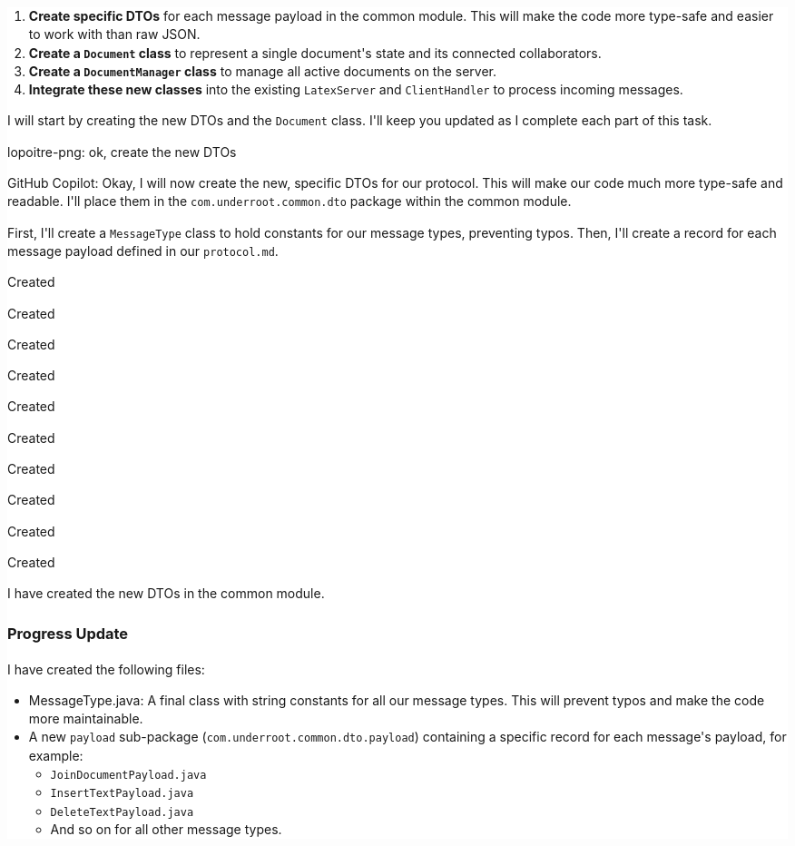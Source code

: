1.  **Create specific DTOs** for each message payload in the common module. This will make the code more type-safe and easier to work with than raw JSON.
2.  **Create a `Document` class** to represent a single document's state and its connected collaborators.
3.  **Create a `DocumentManager` class** to manage all active documents on the server.
4.  **Integrate these new classes** into the existing `LatexServer` and `ClientHandler` to process incoming messages.

I will start by creating the new DTOs and the `Document` class. I'll keep you updated as I complete each part of this task.

lopoitre-png: ok, create the new DTOs

GitHub Copilot: Okay, I will now create the new, specific DTOs for our protocol. This will make our code much more type-safe and readable. I'll place them in the `com.underroot.common.dto` package within the common module.

First, I'll create a `MessageType` class to hold constants for our message types, preventing typos. Then, I'll create a record for each message payload defined in our `protocol.md`. 

Created [](file:///c%3A/Users/Cliente/Desktop/USP/underroot/common/src/main/java/com/underroot/common/dto/MessageType.java)

Created [](file:///c%3A/Users/Cliente/Desktop/USP/underroot/common/src/main/java/com/underroot/common/dto/payload/JoinDocumentPayload.java)

Created [](file:///c%3A/Users/Cliente/Desktop/USP/underroot/common/src/main/java/com/underroot/common/dto/payload/InsertTextPayload.java)

Created [](file:///c%3A/Users/Cliente/Desktop/USP/underroot/common/src/main/java/com/underroot/common/dto/payload/DeleteTextPayload.java)

Created [](file:///c%3A/Users/Cliente/Desktop/USP/underroot/common/src/main/java/com/underroot/common/dto/payload/RequestCompilePayload.java)

Created [](file:///c%3A/Users/Cliente/Desktop/USP/underroot/common/src/main/java/com/underroot/common/dto/payload/DocumentStatePayload.java)

Created [](file:///c%3A/Users/Cliente/Desktop/USP/underroot/common/src/main/java/com/underroot/common/dto/payload/UpdateDocumentPayload.java)

Created [](file:///c%3A/Users/Cliente/Desktop/USP/underroot/common/src/main/java/com/underroot/common/dto/payload/UserJoinedPayload.java)

Created [](file:///c%3A/Users/Cliente/Desktop/USP/underroot/common/src/main/java/com/underroot/common/dto/payload/UserLeftPayload.java)

Created [](file:///c%3A/Users/Cliente/Desktop/USP/underroot/common/src/main/java/com/underroot/common/dto/payload/CompileResultPayload.java)

I have created the new DTOs in the common module.

### Progress Update

I have created the following files:

*   MessageType.java: A final class with string constants for all our message types. This will prevent typos and make the code more maintainable.
*   A new `payload` sub-package (`com.underroot.common.dto.payload`) containing a specific record for each message's payload, for example:
    *   `JoinDocumentPayload.java`
    *   `InsertTextPayload.java`
    *   `DeleteTextPayload.java`
    *   And so on for all other message types.
